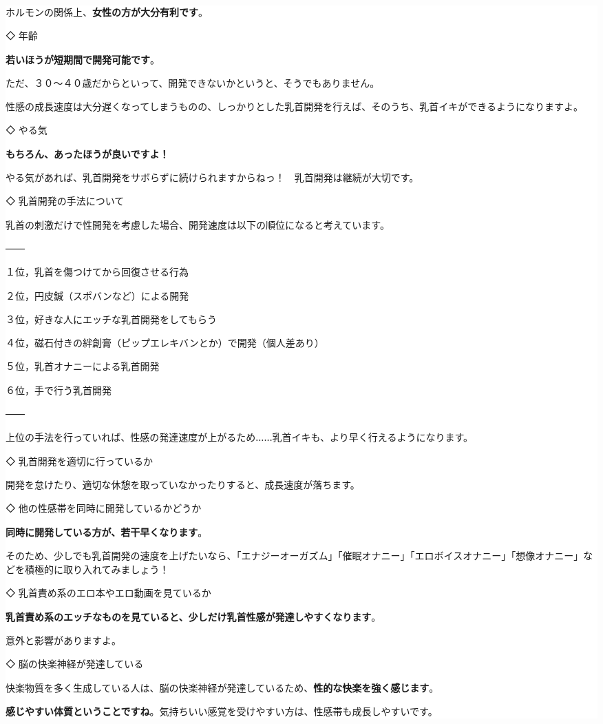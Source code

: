 ホルモンの関係上、**女性の方が大分有利です**。


◇ 年齢

**若いほうが短期間で開発可能です**。

ただ、３０～４０歳だからといって、開発できないかというと、そうでもありません。

性感の成長速度は大分遅くなってしまうものの、しっかりとした乳首開発を行えば、そのうち、乳首イキができるようになりますよ。


◇ やる気

**もちろん、あったほうが良いですよ！**

やる気があれば、乳首開発をサボらずに続けられますからねっ！　乳首開発は継続が大切です。


◇ 乳首開発の手法について

乳首の刺激だけで性開発を考慮した場合、開発速度は以下の順位になると考えています。

——

１位，乳首を傷つけてから回復させる行為

２位，円皮鍼（スポバンなど）による開発

３位，好きな人にエッチな乳首開発をしてもらう

４位，磁石付きの絆創膏（ピップエレキバンとか）で開発（個人差あり）

５位，乳首オナニーによる乳首開発

６位，手で行う乳首開発

——

上位の手法を行っていれば、性感の発達速度が上がるため……乳首イキも、より早く行えるようになります。


◇ 乳首開発を適切に行っているか

開発を怠けたり、適切な休憩を取っていなかったりすると、成長速度が落ちます。


◇ 他の性感帯を同時に開発しているかどうか

**同時に開発している方が、若干早くなります**。

そのため、少しでも乳首開発の速度を上げたいなら、「エナジーオーガズム」「催眠オナニー」「エロボイスオナニー」「想像オナニー」などを積極的に取り入れてみましょう！


◇ 乳首責め系のエロ本やエロ動画を見ているか

**乳首責め系のエッチなものを見ていると、少しだけ乳首性感が発達しやすくなります**。

意外と影響がありますよ。


◇ 脳の快楽神経が発達している

快楽物質を多く生成している人は、脳の快楽神経が発達しているため、**性的な快楽を強く感じます**。

**感じやすい体質ということですね**。気持ちいい感覚を受けやすい方は、性感帯も成長しやすいです。

